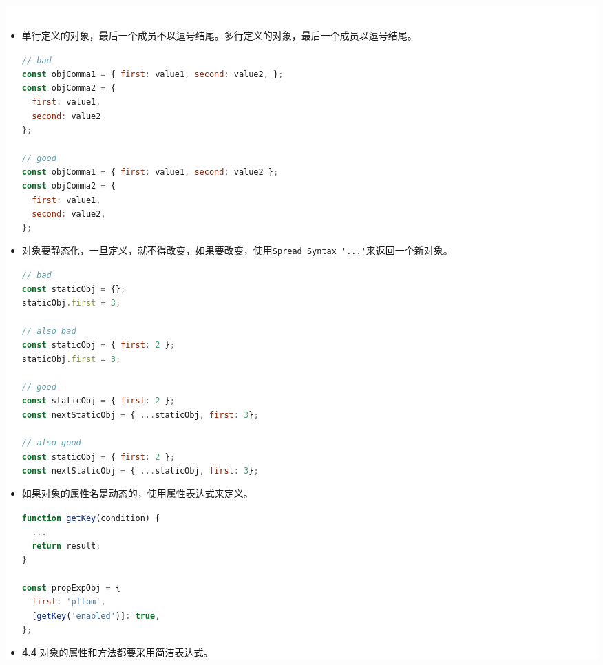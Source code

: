   ​

- 单行定义的对象，最后一个成员不以逗号结尾。多行定义的对象，最后一个成员以逗号结尾。

  ```javascript
  // bad
  const objComma1 = { first: value1, second: value2, };
  const objComma2 = {
    first: value1,
    second: value2
  };

  // good
  const objComma1 = { first: value1, second: value2 };
  const objComma2 = {
    first: value1,
    second: value2,
  };
  ```

- 对象要静态化，一旦定义，就不得改变，如果要改变，使用`Spread Syntax '...'`来返回一个新对象。

  ```javascript
  // bad
  const staticObj = {};
  staticObj.first = 3;

  // also bad
  const staticObj = { first: 2 };
  staticObj.first = 3;

  // good
  const staticObj = { first: 2 };
  const nextStaticObj = { ...staticObj, first: 3};

  // also good
  const staticObj = { first: 2 };
  const nextStaticObj = { ...staticObj, first: 3};
  ```

- 如果对象的属性名是动态的，使用属性表达式来定义。

  ```javascript
  function getKey(condition) {
    ...
    return result;
  }

  const propExpObj = {
    first: 'pftom',
    [getKey('enabled')]: true,
  };
  ```

- [4.4](#object-simplify-expression) 对象的属性和方法都要采用简洁表达式。
